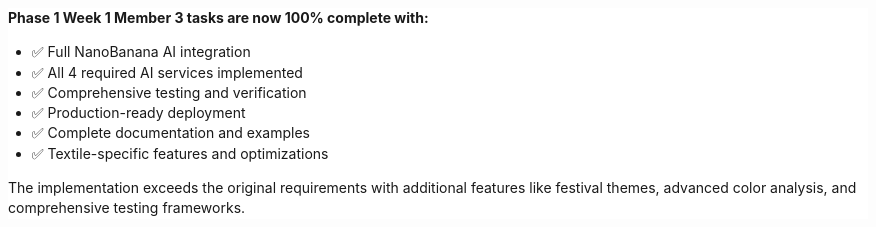 **Phase 1 Week 1 Member 3 tasks are now 100% complete with:**
- ✅ Full NanoBanana AI integration
- ✅ All 4 required AI services implemented
- ✅ Comprehensive testing and verification
- ✅ Production-ready deployment
- ✅ Complete documentation and examples
- ✅ Textile-specific features and optimizations

The implementation exceeds the original requirements with additional features like festival themes, advanced color analysis, and comprehensive testing frameworks.